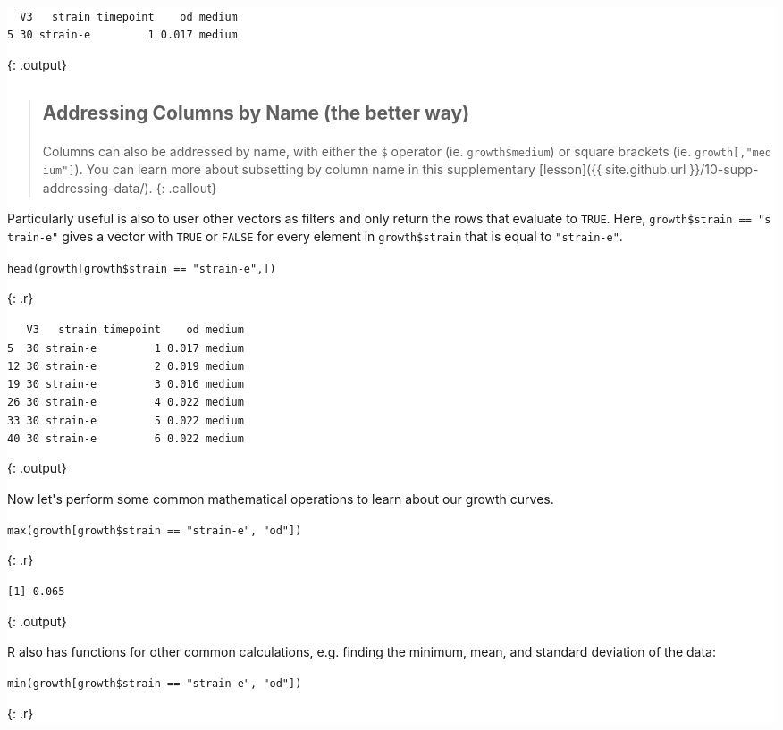 

~~~
  V3   strain timepoint    od medium
5 30 strain-e         1 0.017 medium
~~~
{: .output}

> ## Addressing Columns by Name (the better way)
>
> Columns can also be addressed by name, with either the `$` operator (ie. `growth$medium`) or square brackets (ie. `growth[,"medium"]`).
> You can learn more about subsetting by column name in this supplementary [lesson]({{ site.github.url }}/10-supp-addressing-data/).
{: .callout}


Particularly useful is also to user other vectors as filters and only return the rows that evaluate to `TRUE`. Here, `growth$strain == "strain-e"` gives a vector with `TRUE` or `FALSE` for every element in `growth$strain` that is equal to `"strain-e"`.


~~~
head(growth[growth$strain == "strain-e",])
~~~
{: .r}



~~~
   V3   strain timepoint    od medium
5  30 strain-e         1 0.017 medium
12 30 strain-e         2 0.019 medium
19 30 strain-e         3 0.016 medium
26 30 strain-e         4 0.022 medium
33 30 strain-e         5 0.022 medium
40 30 strain-e         6 0.022 medium
~~~
{: .output}

Now let's perform some common mathematical operations to learn about our growth curves.


~~~
max(growth[growth$strain == "strain-e", "od"])
~~~
{: .r}



~~~
[1] 0.065
~~~
{: .output}

R also has functions for other common calculations, e.g. finding the minimum, mean, and standard deviation of the data:


~~~
min(growth[growth$strain == "strain-e", "od"])
~~~
{: .r}
